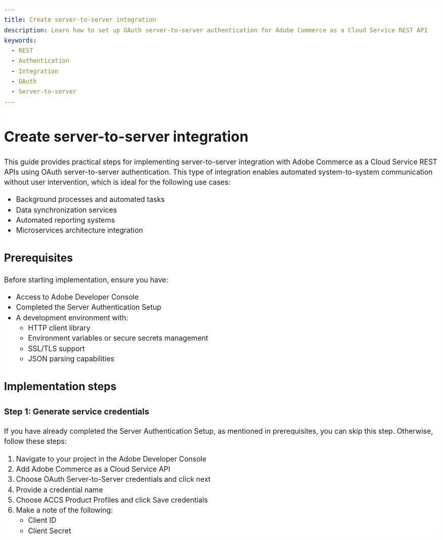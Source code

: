 ```yaml
---
title: Create server-to-server integration
description: Learn how to set up OAuth server-to-server authentication for Adobe Commerce as a Cloud Service REST API
keywords:
  - REST
  - Authentication
  - Integration
  - OAuth
  - Server-to-server
--- 
```

 
# Create server-to-server integration

This guide provides practical steps for implementing server-to-server integration with Adobe Commerce as a Cloud Service REST APIs using OAuth server-to-server authentication. This type of integration enables automated system-to-system communication without user intervention, which is ideal for the following use cases:

- Background processes and automated tasks
- Data synchronization services
- Automated reporting systems
- Microservices architecture integration

## Prerequisites

Before starting implementation, ensure you have:

- Access to Adobe Developer Console
- Completed the Server Authentication Setup
- A development environment with:
  - HTTP client library
  - Environment variables or secure secrets management
  - SSL/TLS support
  - JSON parsing capabilities

## Implementation steps

### Step 1: Generate service credentials

If you have already completed the Server Authentication Setup, as mentioned in prerequisites, you can skip this step. Otherwise, follow these steps:

1. Navigate to your project in the Adobe Developer Console
2. Add Adobe Commerce as a Cloud Service API
3. Choose OAuth Server-to-Server credentials and click next
4. Provide a credential name
5. Choose ACCS Product Profiles and click Save credentials
5. Make a note of the following:
   - Client ID
   - Client Secret
